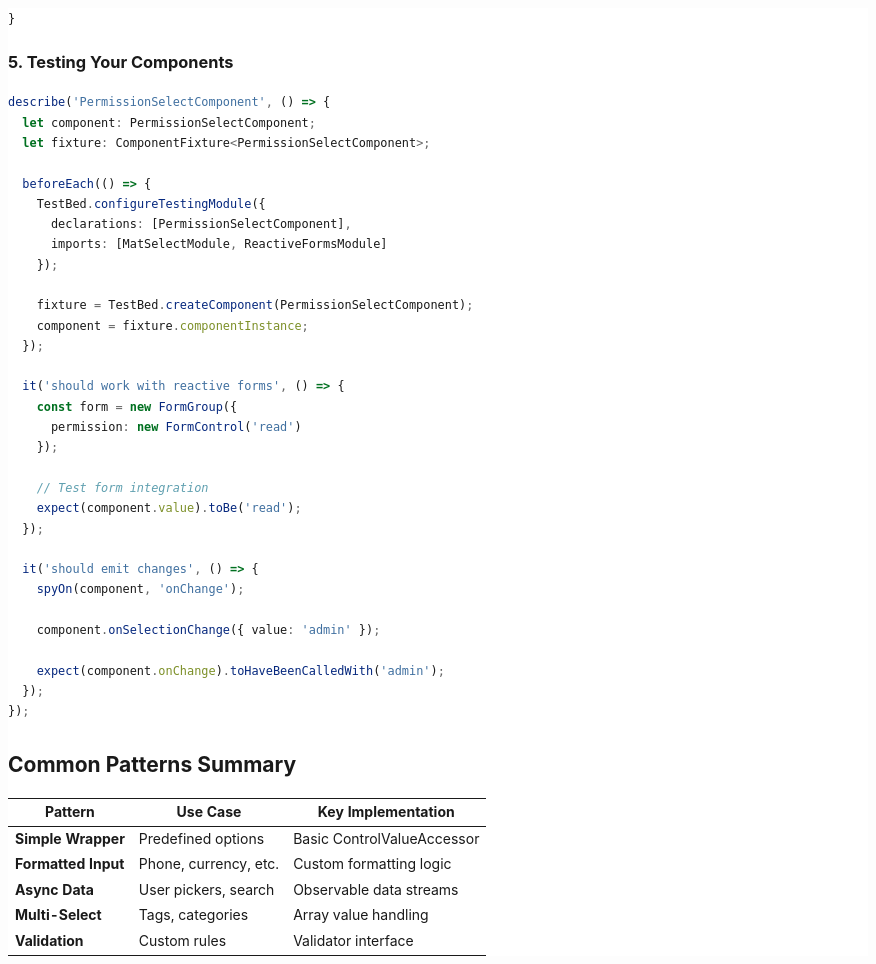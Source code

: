 ```typescript
}
```

### 5. Testing Your Components

```typescript
describe('PermissionSelectComponent', () => {
  let component: PermissionSelectComponent;
  let fixture: ComponentFixture<PermissionSelectComponent>;

  beforeEach(() => {
    TestBed.configureTestingModule({
      declarations: [PermissionSelectComponent],
      imports: [MatSelectModule, ReactiveFormsModule]
    });
    
    fixture = TestBed.createComponent(PermissionSelectComponent);
    component = fixture.componentInstance;
  });

  it('should work with reactive forms', () => {
    const form = new FormGroup({
      permission: new FormControl('read')
    });
    
    // Test form integration
    expect(component.value).toBe('read');
  });

  it('should emit changes', () => {
    spyOn(component, 'onChange');
    
    component.onSelectionChange({ value: 'admin' });
    
    expect(component.onChange).toHaveBeenCalledWith('admin');
  });
});
```

## Common Patterns Summary

| Pattern | Use Case | Key Implementation |
|---------|----------|-------------------|
| **Simple Wrapper** | Predefined options | Basic ControlValueAccessor |
| **Formatted Input** | Phone, currency, etc. | Custom formatting logic |
| **Async Data** | User pickers, search | Observable data streams |
| **Multi-Select** | Tags, categories | Array value handling |
| **Validation** | Custom rules | Validator interface |
